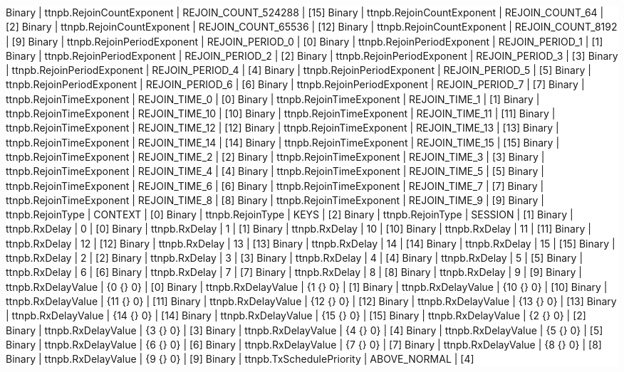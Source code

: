 Binary | ttnpb.RejoinCountExponent | REJOIN_COUNT_524288 | [15]
Binary | ttnpb.RejoinCountExponent | REJOIN_COUNT_64 | [2]
Binary | ttnpb.RejoinCountExponent | REJOIN_COUNT_65536 | [12]
Binary | ttnpb.RejoinCountExponent | REJOIN_COUNT_8192 | [9]
Binary | ttnpb.RejoinPeriodExponent | REJOIN_PERIOD_0 | [0]
Binary | ttnpb.RejoinPeriodExponent | REJOIN_PERIOD_1 | [1]
Binary | ttnpb.RejoinPeriodExponent | REJOIN_PERIOD_2 | [2]
Binary | ttnpb.RejoinPeriodExponent | REJOIN_PERIOD_3 | [3]
Binary | ttnpb.RejoinPeriodExponent | REJOIN_PERIOD_4 | [4]
Binary | ttnpb.RejoinPeriodExponent | REJOIN_PERIOD_5 | [5]
Binary | ttnpb.RejoinPeriodExponent | REJOIN_PERIOD_6 | [6]
Binary | ttnpb.RejoinPeriodExponent | REJOIN_PERIOD_7 | [7]
Binary | ttnpb.RejoinTimeExponent | REJOIN_TIME_0 | [0]
Binary | ttnpb.RejoinTimeExponent | REJOIN_TIME_1 | [1]
Binary | ttnpb.RejoinTimeExponent | REJOIN_TIME_10 | [10]
Binary | ttnpb.RejoinTimeExponent | REJOIN_TIME_11 | [11]
Binary | ttnpb.RejoinTimeExponent | REJOIN_TIME_12 | [12]
Binary | ttnpb.RejoinTimeExponent | REJOIN_TIME_13 | [13]
Binary | ttnpb.RejoinTimeExponent | REJOIN_TIME_14 | [14]
Binary | ttnpb.RejoinTimeExponent | REJOIN_TIME_15 | [15]
Binary | ttnpb.RejoinTimeExponent | REJOIN_TIME_2 | [2]
Binary | ttnpb.RejoinTimeExponent | REJOIN_TIME_3 | [3]
Binary | ttnpb.RejoinTimeExponent | REJOIN_TIME_4 | [4]
Binary | ttnpb.RejoinTimeExponent | REJOIN_TIME_5 | [5]
Binary | ttnpb.RejoinTimeExponent | REJOIN_TIME_6 | [6]
Binary | ttnpb.RejoinTimeExponent | REJOIN_TIME_7 | [7]
Binary | ttnpb.RejoinTimeExponent | REJOIN_TIME_8 | [8]
Binary | ttnpb.RejoinTimeExponent | REJOIN_TIME_9 | [9]
Binary | ttnpb.RejoinType | CONTEXT | [0]
Binary | ttnpb.RejoinType | KEYS | [2]
Binary | ttnpb.RejoinType | SESSION | [1]
Binary | ttnpb.RxDelay | 0 | [0]
Binary | ttnpb.RxDelay | 1 | [1]
Binary | ttnpb.RxDelay | 10 | [10]
Binary | ttnpb.RxDelay | 11 | [11]
Binary | ttnpb.RxDelay | 12 | [12]
Binary | ttnpb.RxDelay | 13 | [13]
Binary | ttnpb.RxDelay | 14 | [14]
Binary | ttnpb.RxDelay | 15 | [15]
Binary | ttnpb.RxDelay | 2 | [2]
Binary | ttnpb.RxDelay | 3 | [3]
Binary | ttnpb.RxDelay | 4 | [4]
Binary | ttnpb.RxDelay | 5 | [5]
Binary | ttnpb.RxDelay | 6 | [6]
Binary | ttnpb.RxDelay | 7 | [7]
Binary | ttnpb.RxDelay | 8 | [8]
Binary | ttnpb.RxDelay | 9 | [9]
Binary | ttnpb.RxDelayValue | {0 {} 0} | [0]
Binary | ttnpb.RxDelayValue | {1 {} 0} | [1]
Binary | ttnpb.RxDelayValue | {10 {} 0} | [10]
Binary | ttnpb.RxDelayValue | {11 {} 0} | [11]
Binary | ttnpb.RxDelayValue | {12 {} 0} | [12]
Binary | ttnpb.RxDelayValue | {13 {} 0} | [13]
Binary | ttnpb.RxDelayValue | {14 {} 0} | [14]
Binary | ttnpb.RxDelayValue | {15 {} 0} | [15]
Binary | ttnpb.RxDelayValue | {2 {} 0} | [2]
Binary | ttnpb.RxDelayValue | {3 {} 0} | [3]
Binary | ttnpb.RxDelayValue | {4 {} 0} | [4]
Binary | ttnpb.RxDelayValue | {5 {} 0} | [5]
Binary | ttnpb.RxDelayValue | {6 {} 0} | [6]
Binary | ttnpb.RxDelayValue | {7 {} 0} | [7]
Binary | ttnpb.RxDelayValue | {8 {} 0} | [8]
Binary | ttnpb.RxDelayValue | {9 {} 0} | [9]
Binary | ttnpb.TxSchedulePriority | ABOVE_NORMAL | [4]